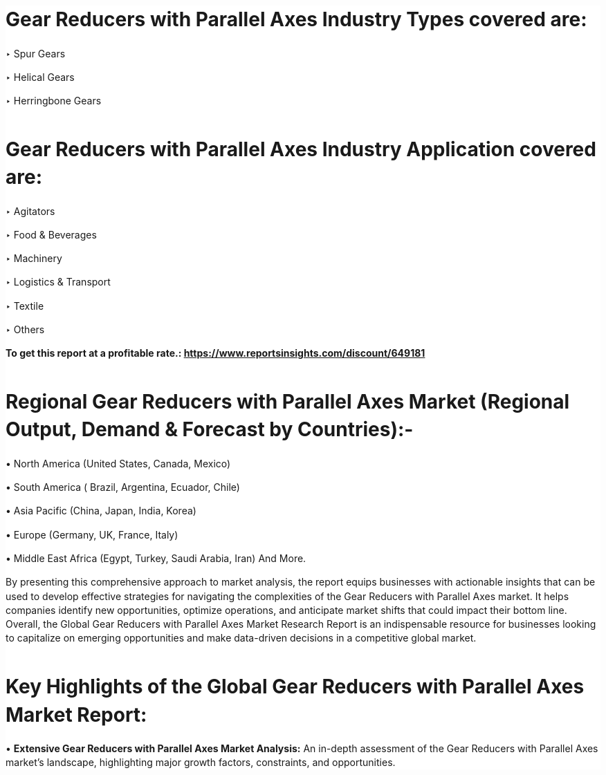 # <strong>Gear Reducers with Parallel Axes Industry Types covered are:</strong>

‣ Spur Gears

‣ Helical Gears

‣ Herringbone Gears

# <strong>Gear Reducers with Parallel Axes Industry Application covered are:</strong>

‣ Agitators

‣ Food & Beverages

‣ Machinery

‣ Logistics & Transport

‣ Textile

‣ Others

<strong>To get this report at a profitable rate.: <a href=https://www.reportsinsights.com/discount/649181>https://www.reportsinsights.com/discount/649181</a></strong></font>

# <strong>Regional Gear Reducers with Parallel Axes Market (Regional Output, Demand &amp; Forecast by Countries):-</strong>

• North America (United States, Canada, Mexico)

• South America ( Brazil, Argentina, Ecuador, Chile)

• Asia Pacific (China, Japan, India, Korea)

• Europe (Germany, UK, France, Italy)

• Middle East Africa (Egypt, Turkey, Saudi Arabia, Iran) And More.

By presenting this comprehensive approach to market analysis, the report equips businesses with actionable insights that can be used to develop effective strategies for navigating the complexities of the Gear Reducers with Parallel Axes market. It helps companies identify new opportunities, optimize operations, and anticipate market shifts that could impact their bottom line. Overall, the Global Gear Reducers with Parallel Axes Market Research Report is an indispensable resource for businesses looking to capitalize on emerging opportunities and make data-driven decisions in a competitive global market.

# <strong>Key Highlights of the Global Gear Reducers with Parallel Axes Market Report:</strong>

• <strong>Extensive Gear Reducers with Parallel Axes Market Analysis:</strong> An in-depth assessment of the Gear Reducers with Parallel Axes market’s landscape, highlighting major growth factors, constraints, and opportunities.

